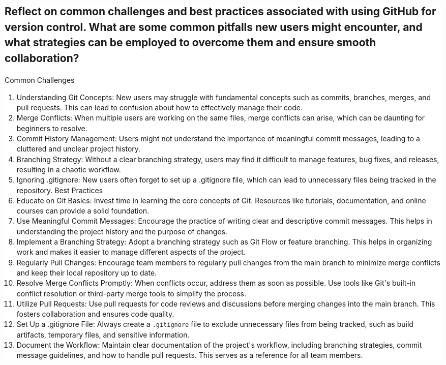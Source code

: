   
## Reflect on common challenges and best practices associated with using GitHub for version control. What are some common pitfalls new users might encounter, and what strategies can be employed to overcome them and ensure smooth collaboration?
 Common Challenges
1. Understanding Git Concepts: New users may struggle with fundamental concepts such as commits, branches, merges, and pull requests. This can lead to confusion about how to effectively manage their code.
2. Merge Conflicts: When multiple users are working on the same files, merge conflicts can arise, which can be daunting for beginners to resolve.
3. Commit History Management: Users might not understand the importance of meaningful commit messages, leading to a cluttered and unclear project history.
4. Branching Strategy: Without a clear branching strategy, users may find it difficult to manage features, bug fixes, and releases, resulting in a chaotic workflow.
5. Ignoring .gitignore: New users often forget to set up a
.gitignore
file, which can lead to unnecessary files being tracked in the repository.
Best Practices
1. Educate on Git Basics: Invest time in learning the core concepts of Git. Resources like tutorials, documentation, and online courses can provide a solid foundation.
2. Use Meaningful Commit Messages: Encourage the practice of writing clear and descriptive commit messages. This helps in understanding the project history and the purpose of changes.
3. Implement a Branching Strategy: Adopt a branching strategy such as Git Flow or feature branching. This helps in organizing work and makes it easier to manage different aspects of the project.
4. Regularly Pull Changes: Encourage team members to regularly pull changes from the main branch to minimize merge conflicts and keep their local repository up to date.
5. Resolve Merge Conflicts Promptly: When conflicts occur, address them as soon as possible. Use tools like Git's built-in conflict resolution or third-party merge tools to simplify the process.
6. Utilize Pull Requests: Use pull requests for code reviews and discussions before merging changes into the main branch. This fosters collaboration and ensures code quality.
7. Set Up a .gitignore File: Always create a `.gitignore` file to exclude unnecessary files from being tracked, such as build artifacts, temporary files, and sensitive information.
8. Document the Workflow: Maintain clear documentation of the project's workflow, including branching strategies, commit message guidelines, and how to handle pull requests. This serves as a reference for all team members.

